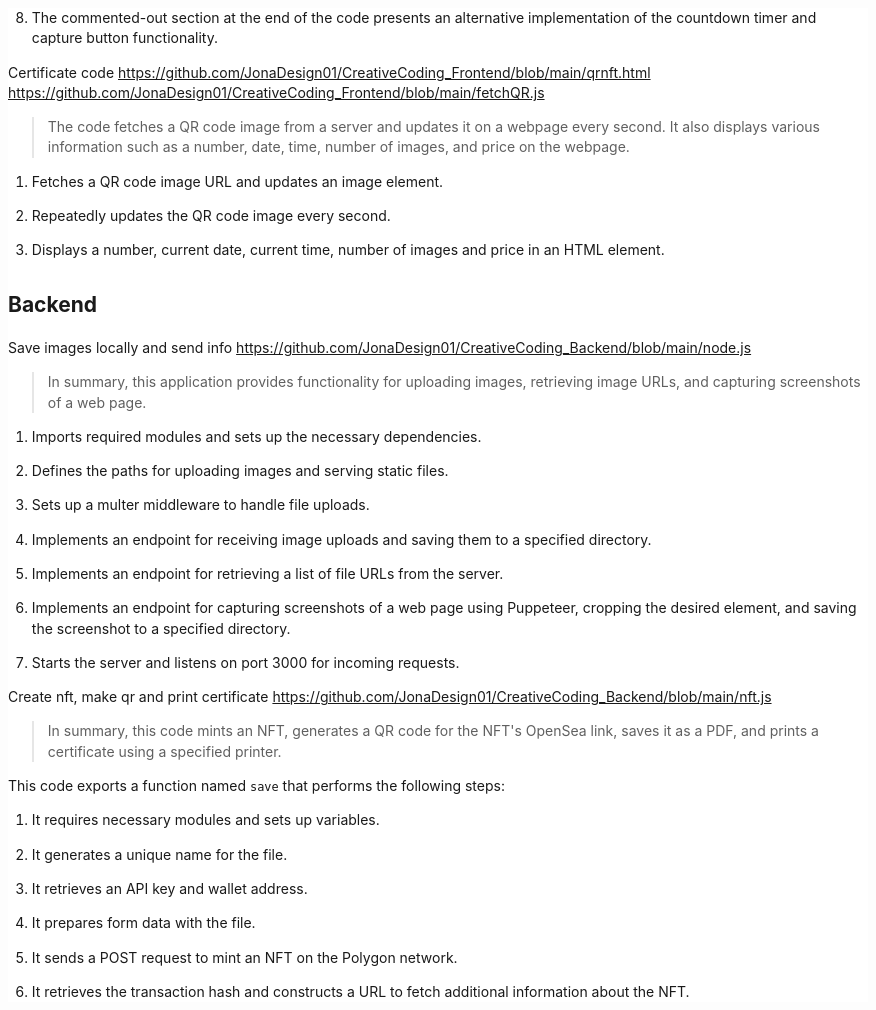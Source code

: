 8. The commented-out section at the end of the code presents an alternative implementation of the countdown timer and capture button functionality.

Certificate code
https://github.com/JonaDesign01/CreativeCoding_Frontend/blob/main/qrnft.html
https://github.com/JonaDesign01/CreativeCoding_Frontend/blob/main/fetchQR.js

> The code fetches a QR code image from a server and updates it on a webpage every second. It also displays various information such as a number, date, time, number of images, and price on the webpage.

1. Fetches a QR code image URL and updates an image element.

2. Repeatedly updates the QR code image every second.

3. Displays a number, current date, current time, number of images and price in an HTML element.

## Backend

Save images locally and send info
https://github.com/JonaDesign01/CreativeCoding_Backend/blob/main/node.js

> In summary, this application provides functionality for uploading images, retrieving image URLs, and capturing screenshots of a web page.

1. Imports required modules and sets up the necessary dependencies.

2. Defines the paths for uploading images and serving static files.

3. Sets up a multer middleware to handle file uploads.

4. Implements an endpoint for receiving image uploads and saving them to a specified directory.

5. Implements an endpoint for retrieving a list of file URLs from the server.

6. Implements an endpoint for capturing screenshots of a web page using Puppeteer, cropping the desired element, and saving the screenshot to a specified directory.

7. Starts the server and listens on port 3000 for incoming requests.

Create nft, make qr and print certificate
https://github.com/JonaDesign01/CreativeCoding_Backend/blob/main/nft.js

> In summary, this code mints an NFT, generates a QR code for the NFT's OpenSea link, saves it as a PDF, and prints a certificate using a specified printer.

This code exports a function named `save` that performs the following steps:

1. It requires necessary modules and sets up variables.

2. It generates a unique name for the file.

3. It retrieves an API key and wallet address.

4. It prepares form data with the file.

5. It sends a POST request to mint an NFT on the Polygon network.

6. It retrieves the transaction hash and constructs a URL to fetch additional information about the NFT.
